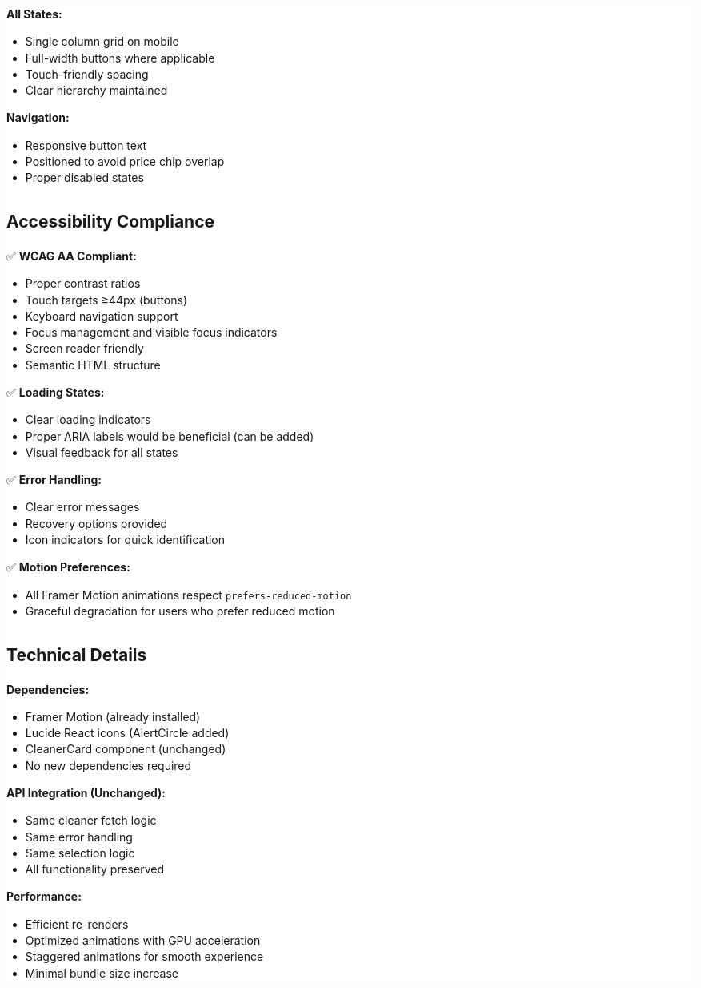 **All States:**
- Single column grid on mobile
- Full-width buttons where applicable
- Touch-friendly spacing
- Clear hierarchy maintained

**Navigation:**
- Responsive button text
- Positioned to avoid price chip overlap
- Proper disabled states

## Accessibility Compliance

✅ **WCAG AA Compliant:**
- Proper contrast ratios
- Touch targets ≥44px (buttons)
- Keyboard navigation support
- Focus management and visible focus indicators
- Screen reader friendly
- Semantic HTML structure

✅ **Loading States:**
- Clear loading indicators
- Proper ARIA labels would be beneficial (can be added)
- Visual feedback for all states

✅ **Error Handling:**
- Clear error messages
- Recovery options provided
- Icon indicators for quick identification

✅ **Motion Preferences:**
- All Framer Motion animations respect `prefers-reduced-motion`
- Graceful degradation for users who prefer reduced motion

## Technical Details

**Dependencies:**
- Framer Motion (already installed)
- Lucide React icons (AlertCircle added)
- CleanerCard component (unchanged)
- No new dependencies required

**API Integration (Unchanged):**
- Same cleaner fetch logic
- Same error handling
- Same selection logic
- All functionality preserved

**Performance:**
- Efficient re-renders
- Optimized animations with GPU acceleration
- Staggered animations for smooth experience
- Minimal bundle size increase
